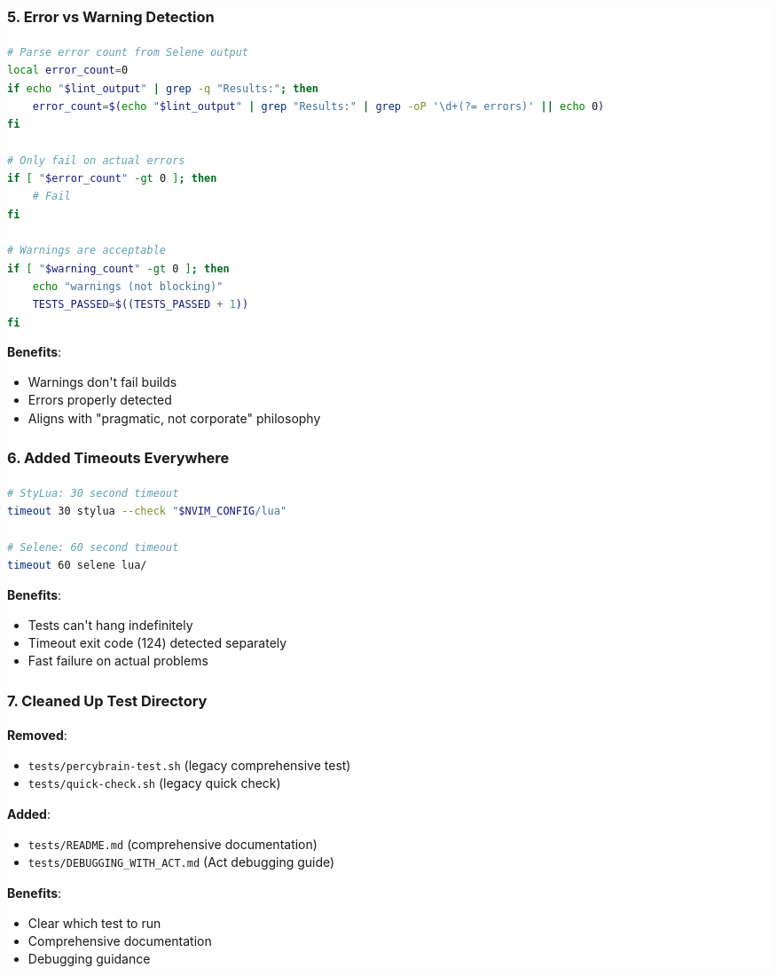 ### 5. Error vs Warning Detection
```bash
# Parse error count from Selene output
local error_count=0
if echo "$lint_output" | grep -q "Results:"; then
    error_count=$(echo "$lint_output" | grep "Results:" | grep -oP '\d+(?= errors)' || echo 0)
fi

# Only fail on actual errors
if [ "$error_count" -gt 0 ]; then
    # Fail
fi

# Warnings are acceptable
if [ "$warning_count" -gt 0 ]; then
    echo "warnings (not blocking)"
    TESTS_PASSED=$((TESTS_PASSED + 1))
fi
```

**Benefits**:
- Warnings don't fail builds
- Errors properly detected
- Aligns with "pragmatic, not corporate" philosophy

### 6. Added Timeouts Everywhere
```bash
# StyLua: 30 second timeout
timeout 30 stylua --check "$NVIM_CONFIG/lua"

# Selene: 60 second timeout
timeout 60 selene lua/
```

**Benefits**:
- Tests can't hang indefinitely
- Timeout exit code (124) detected separately
- Fast failure on actual problems

### 7. Cleaned Up Test Directory
**Removed**:
- `tests/percybrain-test.sh` (legacy comprehensive test)
- `tests/quick-check.sh` (legacy quick check)

**Added**:
- `tests/README.md` (comprehensive documentation)
- `tests/DEBUGGING_WITH_ACT.md` (Act debugging guide)

**Benefits**:
- Clear which test to run
- Comprehensive documentation
- Debugging guidance

